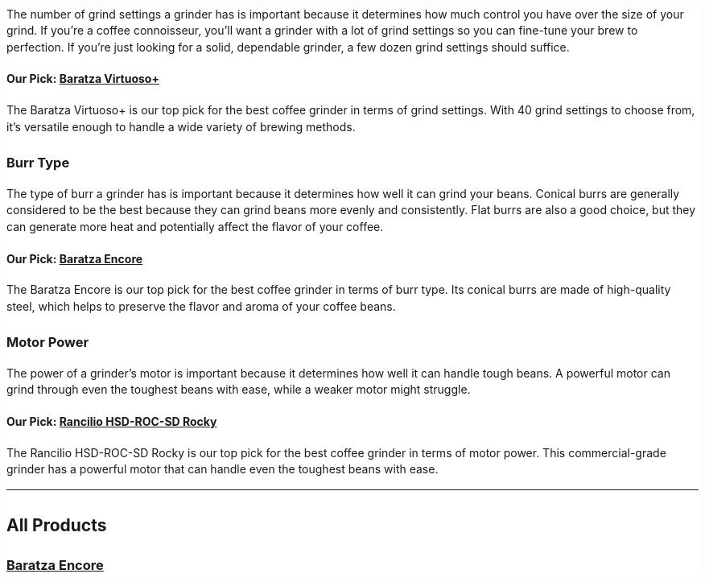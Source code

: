 The number of grind settings a grinder has is important because it determines how much control you have over the size of your grind. If you’re a coffee connoisseur, you’ll want a grinder with a lot of grind settings so you can fine-tune your brew to perfection. If you’re just looking for a solid, dependable grinder, a few dozen grind settings should suffice.

#### Our Pick: [Baratza Virtuoso+](https://www.amazon.com/Baratza-Virtuoso-Conical-Grinder-Digital/dp/B07QMY8GLX/ref=sr_1_2?crid=HJEOWK2N75R3&keywords=Baratza+Virtuoso%2B&qid=1672602780&sprefix=baratza+virtuoso%2B%2Caps%2C139&sr=8-2&ufe=app_do%3Aamzn1.fos.f5122f16-c3e8-4386-bf32-63e904010ad0)

The Baratza Virtuoso+ is our top pick for the best coffee grinder in terms of grind settings. With 40 grind settings to choose from, it’s versatile enough to handle a wide variety of brewing methods.

### **Burr Type**

The type of burr a grinder has is important because it determines how well it can grind your beans. Conical burrs are generally considered to be the best because they can grind beans more evenly and consistently. Flat burrs are also a good choice, but they can generate more heat and potentially affect the flavor of your coffee.

#### Our Pick: [Baratza Encore](https://www.amazon.com/Baratza-Encore-Conical-Coffee-Grinder/dp/B007F183LK/ref=sr_1_2?crid=279NY2RNYRFO2&keywords=Baratza+Encore&qid=1672602517&sprefix=baratza+encore%2Caps%2C134&sr=8-2&ufe=app_do%3Aamzn1.fos.f5122f16-c3e8-4386-bf32-63e904010ad0)

The Baratza Encore is our top pick for the best coffee grinder in terms of burr type. Its conical burrs are made of high-quality steel, which helps to preserve the flavor and aroma of your coffee beans.

### **Motor Power**

The power of a grinder’s motor is important because it determines how well it can handle tough beans. A powerful motor can grind through even the toughest beans with ease, while a weaker motor might struggle.

#### Our Pick: [Rancilio HSD-ROC-SD Rocky](https://www.amazon.com/Rancilio-HSD-ROC-SS-Espresso-Grinder-Chamber/dp/B00H1OUSL4/ref=sr_1_1?crid=6MSJ7R76WTVS&keywords=Rancilio+HSD-ROC-SD+Rocky&qid=1672602713&sprefix=rancilio+hsd-roc-sd+rocky%2Caps%2C112&sr=8-1&ufe=app_do%3Aamzn1.fos.c3015c4a-46bb-44b9-81a4-dc28e6d374b3)

The Rancilio HSD-ROC-SD Rocky is our top pick for the best coffee grinder in terms of motor power. This commercial-grade grinder has a powerful motor that can handle even the toughest beans with ease.

<hr>

**All Products**
----------------

### [**Baratza Encore**](https://www.amazon.com/Baratza-Encore-Conical-Coffee-Grinder/dp/B007F183LK/ref=sr_1_2?crid=279NY2RNYRFO2&keywords=Baratza+Encore&qid=1672602517&sprefix=baratza+encore%2Caps%2C134&sr=8-2&ufe=app_do%3Aamzn1.fos.f5122f16-c3e8-4386-bf32-63e904010ad0)
